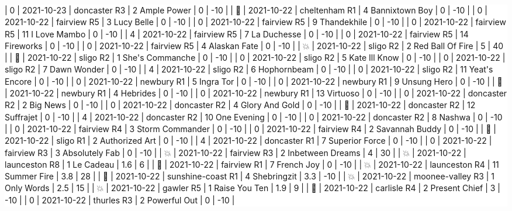 | 0                 | 2021-10-23 | doncaster R3                  | 2 Ample Power         |   0    |    -10   |
| :3rd_place_medal: | 2021-10-22 | cheltenham R1                 | 4 Bannixtown Boy      |   0    |    -10   |
| 0                 | 2021-10-22 | fairview R5                   | 3 Lucy Belle          |   0    |    -10   |
| 0                 | 2021-10-22 | fairview R5                   | 9 Thandekhile         |   0    |    -10   |
| 0                 | 2021-10-22 | fairview R5                   | 11 I Love Mambo       |   0    |    -10   |
| 4                 | 2021-10-22 | fairview R5                   | 7 La Duchesse         |   0    |    -10   |
| 0                 | 2021-10-22 | fairview R5                   | 14 Fireworks          |   0    |    -10   |
| 0                 | 2021-10-22 | fairview R5                   | 4 Alaskan Fate        |   0    |    -10   |
| :boom:            | 2021-10-22 | sligo R2                      | 2 Red Ball Of Fire    |   5    |     40   |
| :3rd_place_medal: | 2021-10-22 | sligo R2                      | 1 She's Commanche     |   0    |    -10   |
| 0                 | 2021-10-22 | sligo R2                      | 5 Kate Ill Know       |   0    |    -10   |
| 0                 | 2021-10-22 | sligo R2                      | 7 Dawn Wonder         |   0    |    -10   |
| 4                 | 2021-10-22 | sligo R2                      | 6 Hophornbeam         |   0    |    -10   |
| 0                 | 2021-10-22 | sligo R2                      | 11 Yeat's Encore      |   0    |    -10   |
| 0                 | 2021-10-22 | newbury R1                    | 5 Ingra Tor           |   0    |    -10   |
| 0                 | 2021-10-22 | newbury R1                    | 9 Unsung Hero         |   0    |    -10   |
| :3rd_place_medal: | 2021-10-22 | newbury R1                    | 4 Hebrides            |   0    |    -10   |
| 0                 | 2021-10-22 | newbury R1                    | 13 Virtuoso           |   0    |    -10   |
| 0                 | 2021-10-22 | doncaster R2                  | 2 Big News            |   0    |    -10   |
| 0                 | 2021-10-22 | doncaster R2                  | 4 Glory And Gold      |   0    |    -10   |
| :2nd_place_medal: | 2021-10-22 | doncaster R2                  | 12 Suffrajet          |   0    |    -10   |
| 4                 | 2021-10-22 | doncaster R2                  | 10 One Evening        |   0    |    -10   |
| 0                 | 2021-10-22 | doncaster R2                  | 8 Nashwa              |   0    |    -10   |
| 0                 | 2021-10-22 | fairview R4                   | 3 Storm Commander     |   0    |    -10   |
| 0                 | 2021-10-22 | fairview R4                   | 2 Savannah Buddy      |   0    |    -10   |
| :3rd_place_medal: | 2021-10-22 | sligo R1                      | 2 Authorized Art      |   0    |    -10   |
| 4                 | 2021-10-22 | doncaster R1                  | 7 Superior Force      |   0    |    -10   |
| 0                 | 2021-10-22 | fairview R3                   | 3 Absolutely Fab      |   0    |    -10   |
| :boom:            | 2021-10-22 | fairview R3                   | 2 Inbetween Dreams    |   4    |     30   |
| :boom:            | 2021-10-22 | launceston R8                 | 1 Le Cadeau           |   1.6  |      6   |
| :2nd_place_medal: | 2021-10-22 | fairview R1                   | 7 French Joy          |   0    |    -10   |
| :boom:            | 2021-10-22 | launceston R4                 | 11 Summer Fire        |   3.8  |     28   |
| :3rd_place_medal: | 2021-10-22 | sunshine-coast R1             | 4 Shebringzit         |   3.3  |    -10   |
| :boom:            | 2021-10-22 | moonee-valley R3              | 1 Only Words          |   2.5  |     15   |
| :boom:            | 2021-10-22 | gawler R5                     | 1 Raise You Ten       |   1.9  |      9   |
| :3rd_place_medal: | 2021-10-22 | carlisle R4                   | 2 Present Chief       |   3    |    -10   |
| 0                 | 2021-10-22 | thurles R3                    | 2 Powerful Out        |   0    |    -10   |